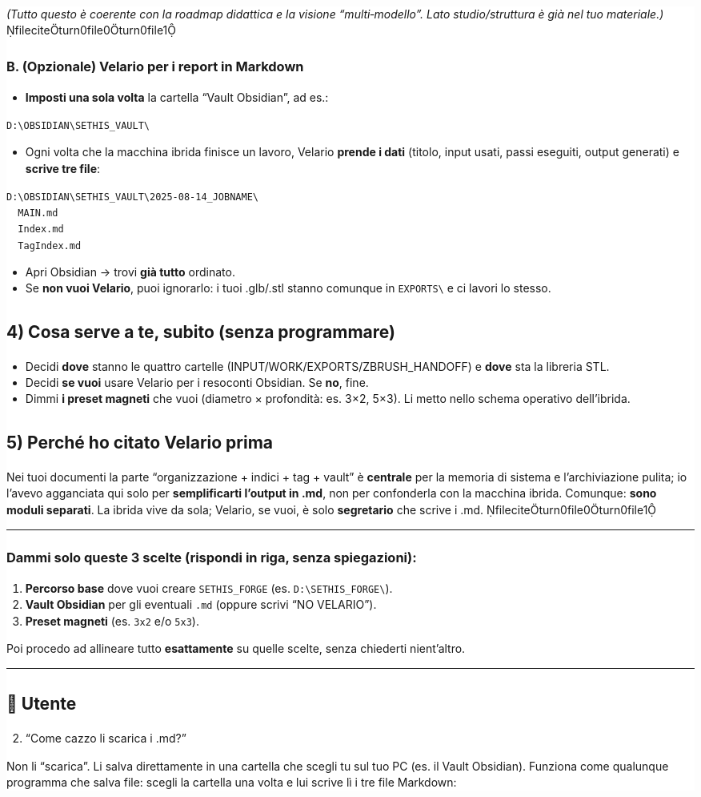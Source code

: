 *(Tutto questo è coerente con la roadmap didattica e la visione “multi‑modello”. Lato studio/struttura è già nel tuo materiale.)* fileciteturn0file0turn0file1

### B. (Opzionale) Velario per i report in Markdown
- **Imposti una sola volta** la cartella “Vault Obsidian”, ad es.:
```
D:\OBSIDIAN\SETHIS_VAULT\
```
- Ogni volta che la macchina ibrida finisce un lavoro, Velario **prende i dati** (titolo, input usati, passi eseguiti, output generati) e **scrive tre file**:
```
D:\OBSIDIAN\SETHIS_VAULT\2025-08-14_JOBNAME\
  MAIN.md
  Index.md
  TagIndex.md
```
- Apri Obsidian → trovi **già tutto** ordinato.  
- Se **non vuoi Velario**, puoi ignorarlo: i tuoi .glb/.stl stanno comunque in `EXPORTS\` e ci lavori lo stesso.

## 4) Cosa serve a te, subito (senza programmare)
- Decidi **dove** stanno le quattro cartelle (INPUT/WORK/EXPORTS/ZBRUSH_HANDOFF) e **dove** sta la libreria STL.
- Decidi **se vuoi** usare Velario per i resoconti Obsidian. Se **no**, fine.  
- Dimmi **i preset magneti** che vuoi (diametro × profondità: es. 3×2, 5×3). Li metto nello schema operativo dell’ibrida.

## 5) Perché ho citato Velario prima
Nei tuoi documenti la parte “organizzazione + indici + tag + vault” è **centrale** per la memoria di sistema e l’archiviazione pulita; io l’avevo agganciata qui solo per **semplificarti l’output in .md**, non per confonderla con la macchina ibrida. Comunque: **sono moduli separati**. La ibrida vive da sola; Velario, se vuoi, è solo **segretario** che scrive i .md. fileciteturn0file0turn0file1

---

### Dammi solo queste 3 scelte (rispondi in riga, senza spiegazioni):
1) **Percorso base** dove vuoi creare `SETHIS_FORGE` (es. `D:\SETHIS_FORGE\`).  
2) **Vault Obsidian** per gli eventuali `.md` (oppure scrivi “NO VELARIO”).  
3) **Preset magneti** (es. `3x2` e/o `5x3`).

Poi procedo ad allineare tutto **esattamente** su quelle scelte, senza chiederti nient’altro.

---

## 👤 **Utente**

2) “Come cazzo li scarica i .md?”

Non li “scarica”. Li salva direttamente in una cartella che scegli tu sul tuo PC (es. il Vault Obsidian). Funziona come qualunque programma che salva file: scegli la cartella una volta e lui scrive lì i tre file Markdown:
